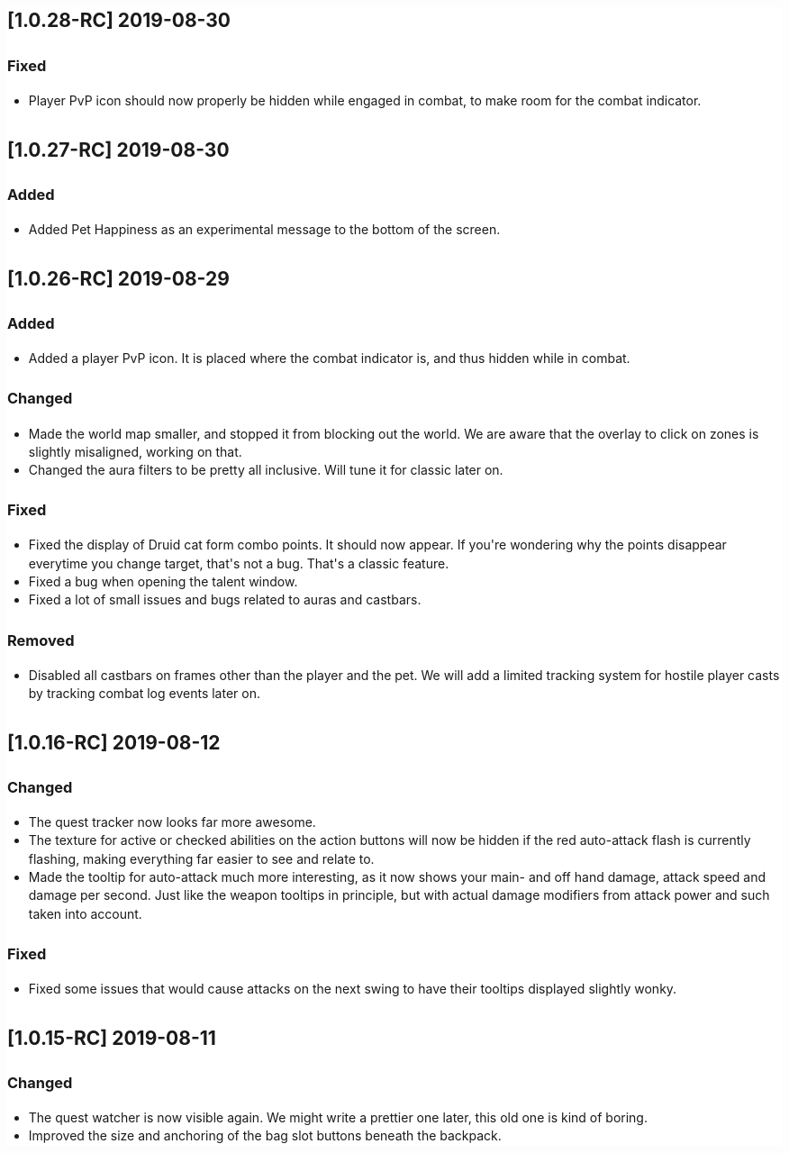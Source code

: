 ## [1.0.28-RC] 2019-08-30
### Fixed
- Player PvP icon should now properly be hidden while engaged in combat, to make room for the combat indicator. 

## [1.0.27-RC] 2019-08-30
### Added
- Added Pet Happiness as an experimental message to the bottom of the screen. 

## [1.0.26-RC] 2019-08-29
### Added
- Added a player PvP icon. It is placed where the combat indicator is, and thus hidden while in combat. 

### Changed
- Made the world map smaller, and stopped it from blocking out the world. We are aware that the overlay to click on zones is slightly misaligned, working on that. 
- Changed the aura filters to be pretty all inclusive. Will tune it for classic later on. 

### Fixed
- Fixed the display of Druid cat form combo points. It should now appear. If you're wondering why the points disappear everytime you change target, that's not a bug. That's a classic feature. 
- Fixed a bug when opening the talent window. 
- Fixed a lot of small issues and bugs related to auras and castbars. 

### Removed
- Disabled all castbars on frames other than the player and the pet. We will add a limited tracking system for hostile player casts by tracking combat log events later on. 

## [1.0.16-RC] 2019-08-12
### Changed
- The quest tracker now looks far more awesome. 
- The texture for active or checked abilities on the action buttons will now be hidden if the red auto-attack flash is currently flashing, making everything far easier to see and relate to. 
- Made the tooltip for auto-attack much more interesting, as it now shows your main- and off hand damage, attack speed and damage per second. Just like the weapon tooltips in principle, but with actual damage modifiers from attack power and such taken into account. 

### Fixed
- Fixed some issues that would cause attacks on the next swing to have their tooltips displayed slightly wonky. 

## [1.0.15-RC] 2019-08-11
### Changed
- The quest watcher is now visible again. We might write a prettier one later, this old one is kind of boring. 
- Improved the size and anchoring of the bag slot buttons beneath the backpack. 
